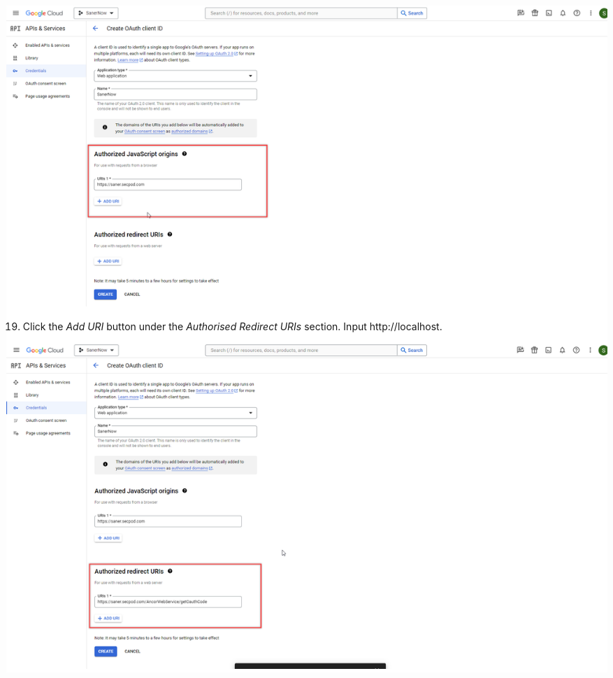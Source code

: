 ![img](./FIGS/fig64.png)

19. Click the *Add URI* button under the *Authorised Redirect URIs* section. Input http://localhost.

![img](./FIGS/fig65.png)
